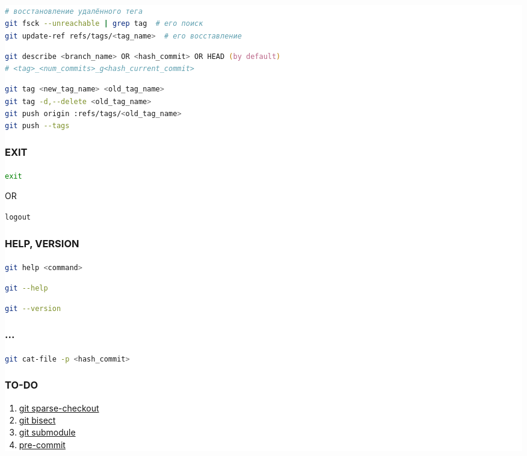 ```zsh
# восстановление удалённого тега
git fsck --unreachable | grep tag  # его поиск
git update-ref refs/tags/<tag_name>  # его восставление
```

```zsh
git describe <branch_name> OR <hash_commit> OR HEAD (by default)
# <tag>_<num_commits>_g<hash_current_commit>
```

```zsh
git tag <new_tag_name> <old_tag_name>
git tag -d,--delete <old_tag_name>
git push origin :refs/tags/<old_tag_name>
git push --tags
```

### EXIT

```zsh
exit
```
OR
```
logout
```

### HELP, VERSION

```zsh
git help <command>
```

```zsh
git --help
```

```zsh
git --version
```

### ...

```zsh
git cat-file -p <hash_commit>
```

### TO-DO

1. [git sparse-checkout](https://martinheinz.dev/blog/109)
2. [git bisect](https://habr.com/ru/articles/591447/)
3. [git submodule](https://radioprog.ru/post/1395)
4. [pre-commit](https://www.youtube.com/watch?v=p2hAddDJ96E&t=1389s)